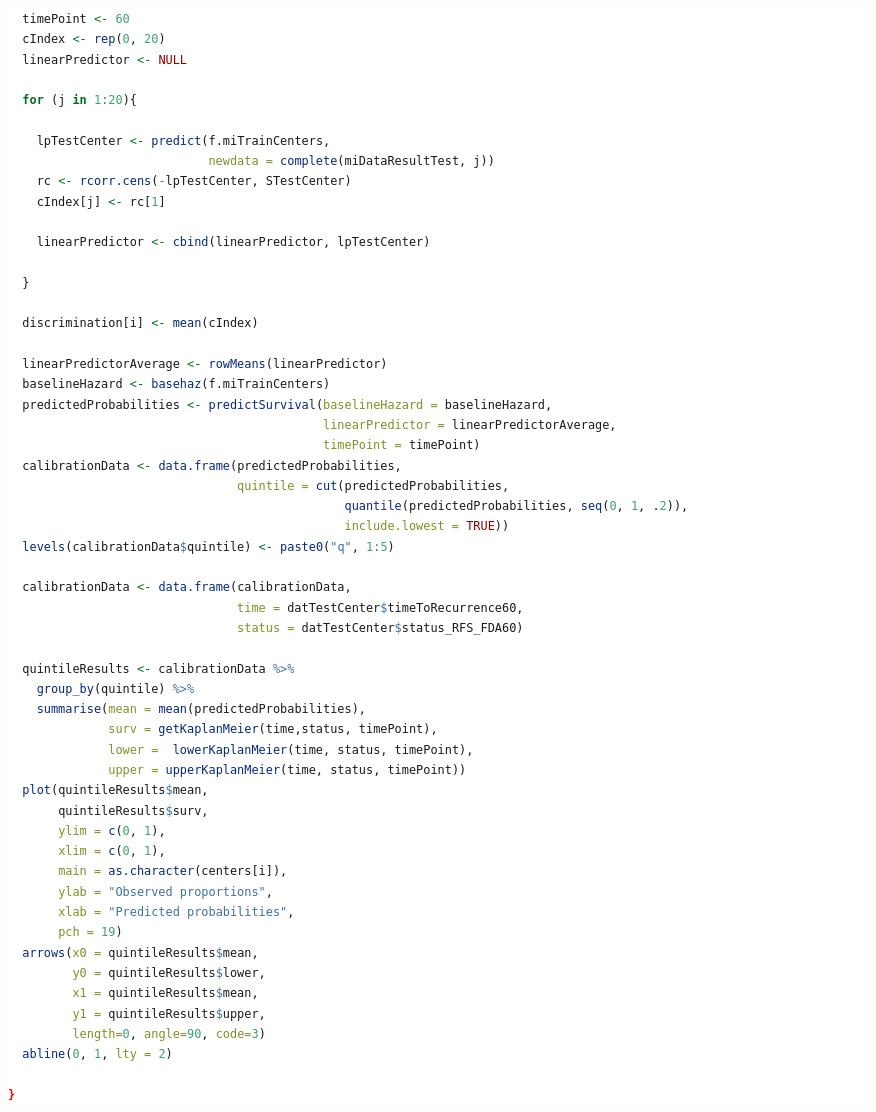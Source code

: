 ```r
  timePoint <- 60
  cIndex <- rep(0, 20)
  linearPredictor <- NULL
  
  for (j in 1:20){
    
    lpTestCenter <- predict(f.miTrainCenters,
                            newdata = complete(miDataResultTest, j))
    rc <- rcorr.cens(-lpTestCenter, STestCenter)
    cIndex[j] <- rc[1]
    
    linearPredictor <- cbind(linearPredictor, lpTestCenter)
    
  }
  
  discrimination[i] <- mean(cIndex)
  
  linearPredictorAverage <- rowMeans(linearPredictor)
  baselineHazard <- basehaz(f.miTrainCenters)
  predictedProbabilities <- predictSurvival(baselineHazard = baselineHazard,
                                            linearPredictor = linearPredictorAverage,
                                            timePoint = timePoint)
  calibrationData <- data.frame(predictedProbabilities, 
                                quintile = cut(predictedProbabilities, 
                                               quantile(predictedProbabilities, seq(0, 1, .2)),
                                               include.lowest = TRUE))
  levels(calibrationData$quintile) <- paste0("q", 1:5)
  
  calibrationData <- data.frame(calibrationData, 
                                time = datTestCenter$timeToRecurrence60,
                                status = datTestCenter$status_RFS_FDA60)
  
  quintileResults <- calibrationData %>%
    group_by(quintile) %>%
    summarise(mean = mean(predictedProbabilities), 
              surv = getKaplanMeier(time,status, timePoint),
              lower =  lowerKaplanMeier(time, status, timePoint),
              upper = upperKaplanMeier(time, status, timePoint))
  plot(quintileResults$mean, 
       quintileResults$surv,
       ylim = c(0, 1), 
       xlim = c(0, 1),
       main = as.character(centers[i]), 
       ylab = "Observed proportions",
       xlab = "Predicted probabilities",
       pch = 19)
  arrows(x0 = quintileResults$mean, 
         y0 = quintileResults$lower, 
         x1 = quintileResults$mean, 
         y1 = quintileResults$upper, 
         length=0, angle=90, code=3)
  abline(0, 1, lty = 2)
  
}
```
